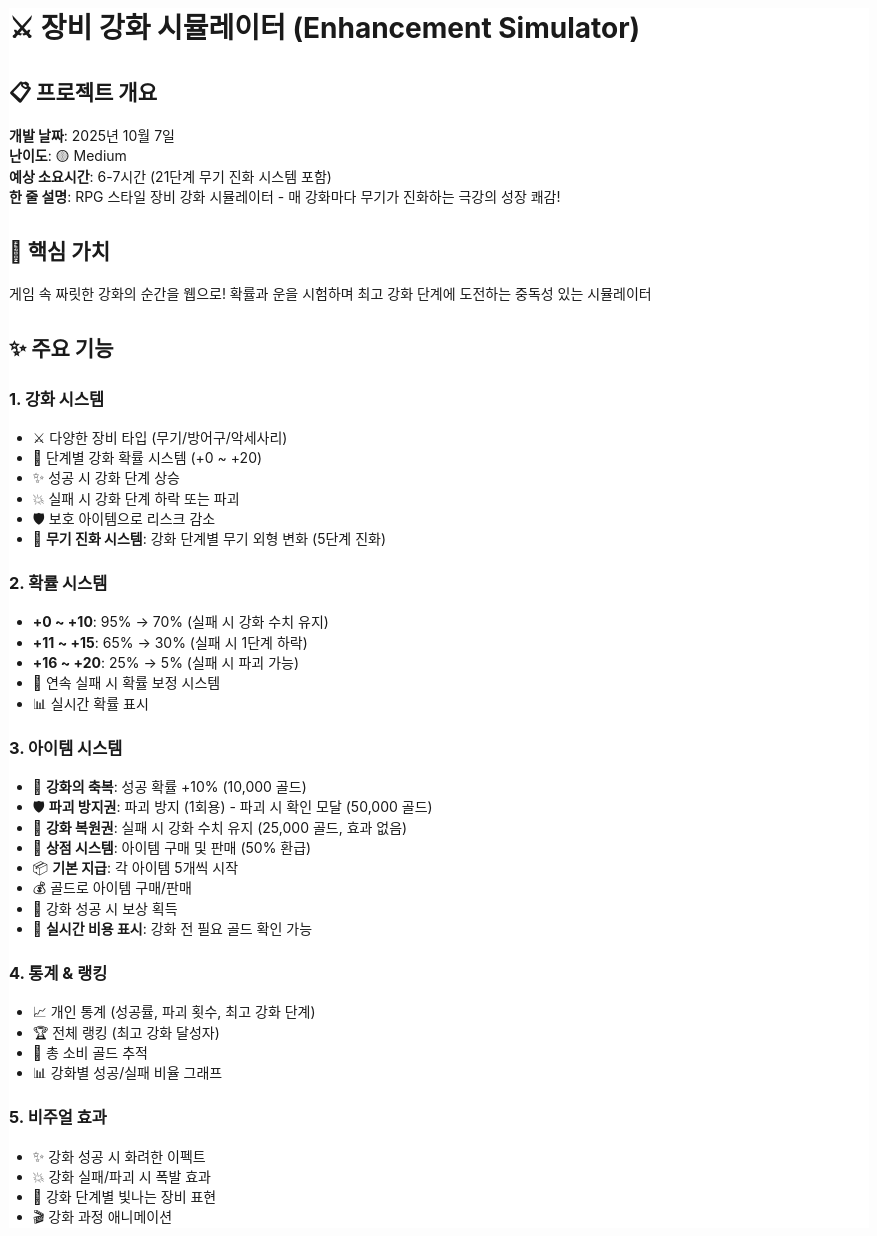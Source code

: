 # ⚔️ 장비 강화 시뮬레이터 (Enhancement Simulator)

## 📋 프로젝트 개요

**개발 날짜**: 2025년 10월 7일  
**난이도**: 🟡 Medium  
**예상 소요시간**: 6-7시간 (21단계 무기 진화 시스템 포함)  
**한 줄 설명**: RPG 스타일 장비 강화 시뮬레이터 - 매 강화마다 무기가 진화하는 극강의 성장 쾌감!

## 🎯 핵심 가치

게임 속 짜릿한 강화의 순간을 웹으로! 확률과 운을 시험하며 최고 강화 단계에 도전하는 중독성 있는 시뮬레이터

## ✨ 주요 기능

### 1. 강화 시스템
- ⚔️ 다양한 장비 타입 (무기/방어구/악세사리)
- 🎲 단계별 강화 확률 시스템 (+0 ~ +20)
- ✨ 성공 시 강화 단계 상승
- 💥 실패 시 강화 단계 하락 또는 파괴
- 🛡️ 보호 아이템으로 리스크 감소
- 🔄 **무기 진화 시스템**: 강화 단계별 무기 외형 변화 (5단계 진화)

### 2. 확률 시스템
- **+0 ~ +10**: 95% → 70% (실패 시 강화 수치 유지)
- **+11 ~ +15**: 65% → 30% (실패 시 1단계 하락)
- **+16 ~ +20**: 25% → 5% (실패 시 파괴 가능)
- 🎰 연속 실패 시 확률 보정 시스템
- 📊 실시간 확률 표시

### 3. 아이템 시스템
- 💎 **강화의 축복**: 성공 확률 +10% (10,000 골드)
- 🛡️ **파괴 방지권**: 파괴 방지 (1회용) - 파괴 시 확인 모달 (50,000 골드)
- 🔄 **강화 복원권**: 실패 시 강화 수치 유지 (25,000 골드, 효과 없음)
- 🏪 **상점 시스템**: 아이템 구매 및 판매 (50% 환급)
- 📦 **기본 지급**: 각 아이템 5개씩 시작
- 💰 골드로 아이템 구매/판매
- 🎁 강화 성공 시 보상 획득
- 💸 **실시간 비용 표시**: 강화 전 필요 골드 확인 가능

### 4. 통계 & 랭킹
- 📈 개인 통계 (성공률, 파괴 횟수, 최고 강화 단계)
- 🏆 전체 랭킹 (최고 강화 달성자)
- 💸 총 소비 골드 추적
- 📊 강화별 성공/실패 비율 그래프

### 5. 비주얼 효과
- ✨ 강화 성공 시 화려한 이펙트
- 💥 강화 실패/파괴 시 폭발 효과
- 🌟 강화 단계별 빛나는 장비 표현
- 🎬 강화 과정 애니메이션
